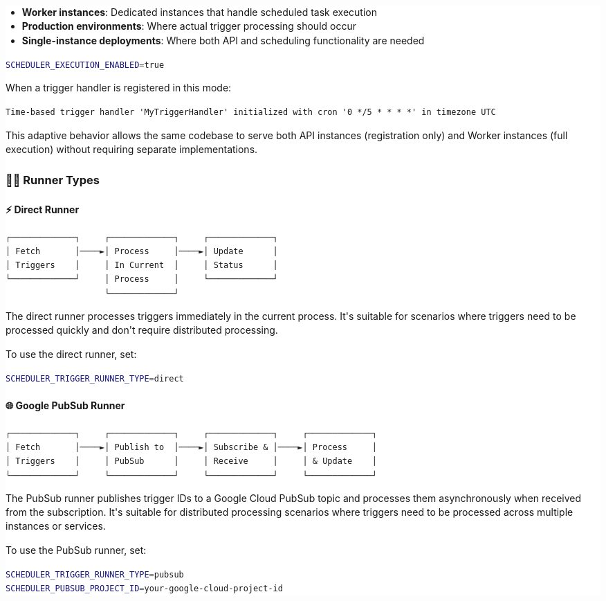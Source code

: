 - **Worker instances**: Dedicated instances that handle scheduled task execution
- **Production environments**: Where actual trigger processing should occur
- **Single-instance deployments**: Where both API and scheduling functionality are needed

```bash
SCHEDULER_EXECUTION_ENABLED=true
```

When a trigger handler is registered in this mode:

```text
Time-based trigger handler 'MyTriggerHandler' initialized with cron '0 */5 * * * *' in timezone UTC
```

This adaptive behavior allows the same codebase to serve both API instances (registration only) and Worker instances (full execution) without requiring separate implementations.

### 🏃‍♂️ Runner Types

#### ⚡ Direct Runner

```text
┌─────────────┐     ┌─────────────┐     ┌─────────────┐
│ Fetch       │────►│ Process     │────►│ Update      │
│ Triggers    │     │ In Current  │     │ Status      │
└─────────────┘     │ Process     │     └─────────────┘
                    └─────────────┘
```

The direct runner processes triggers immediately in the current process. It's
suitable for scenarios where triggers need to be processed quickly and don't
require distributed processing.

To use the direct runner, set:

```bash
SCHEDULER_TRIGGER_RUNNER_TYPE=direct
```

#### 🌐 Google PubSub Runner

```text
┌─────────────┐     ┌─────────────┐     ┌─────────────┐     ┌─────────────┐
│ Fetch       │────►│ Publish to  │────►│ Subscribe & │────►│ Process     │
│ Triggers    │     │ PubSub      │     │ Receive     │     │ & Update    │
└─────────────┘     └─────────────┘     └─────────────┘     └─────────────┘
```

The PubSub runner publishes trigger IDs to a Google Cloud PubSub topic and
processes them asynchronously when received from the subscription. It's suitable
for distributed processing scenarios where triggers need to be processed across
multiple instances or services.

To use the PubSub runner, set:

```bash
SCHEDULER_TRIGGER_RUNNER_TYPE=pubsub
SCHEDULER_PUBSUB_PROJECT_ID=your-google-cloud-project-id
```
